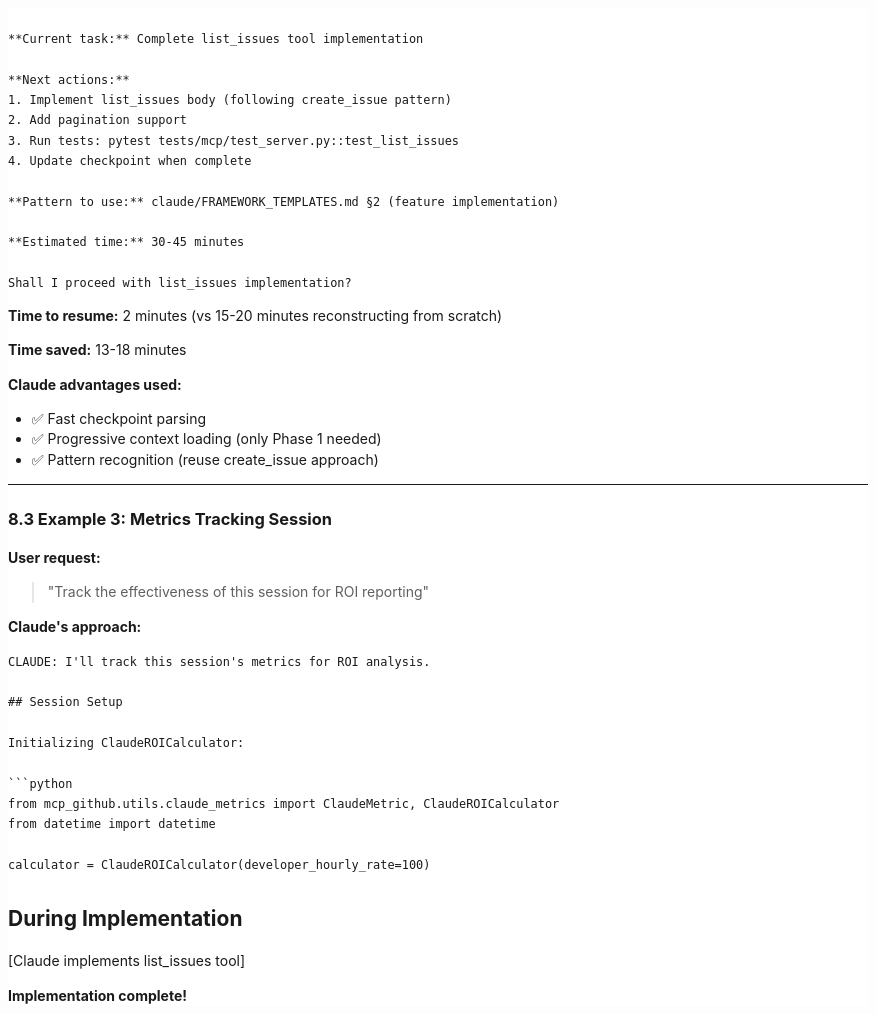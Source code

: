 ```

**Current task:** Complete list_issues tool implementation

**Next actions:**
1. Implement list_issues body (following create_issue pattern)
2. Add pagination support
3. Run tests: pytest tests/mcp/test_server.py::test_list_issues
4. Update checkpoint when complete

**Pattern to use:** claude/FRAMEWORK_TEMPLATES.md §2 (feature implementation)

**Estimated time:** 30-45 minutes

Shall I proceed with list_issues implementation?
```

**Time to resume:** 2 minutes (vs 15-20 minutes reconstructing from scratch)

**Time saved:** 13-18 minutes

**Claude advantages used:**
- ✅ Fast checkpoint parsing
- ✅ Progressive context loading (only Phase 1 needed)
- ✅ Pattern recognition (reuse create_issue approach)

---

### 8.3 Example 3: Metrics Tracking Session

**User request:**
> "Track the effectiveness of this session for ROI reporting"

**Claude's approach:**

```
CLAUDE: I'll track this session's metrics for ROI analysis.

## Session Setup

Initializing ClaudeROICalculator:

```python
from mcp_github.utils.claude_metrics import ClaudeMetric, ClaudeROICalculator
from datetime import datetime

calculator = ClaudeROICalculator(developer_hourly_rate=100)
```

## During Implementation

[Claude implements list_issues tool]

**Implementation complete!**
